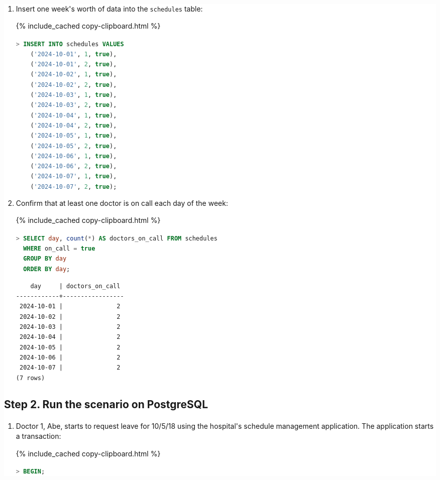 1. Insert one week's worth of data into the `schedules` table:

    {% include_cached copy-clipboard.html %}
    ~~~ sql
    > INSERT INTO schedules VALUES
        ('2024-10-01', 1, true),
        ('2024-10-01', 2, true),
        ('2024-10-02', 1, true),
        ('2024-10-02', 2, true),
        ('2024-10-03', 1, true),
        ('2024-10-03', 2, true),
        ('2024-10-04', 1, true),
        ('2024-10-04', 2, true),
        ('2024-10-05', 1, true),
        ('2024-10-05', 2, true),
        ('2024-10-06', 1, true),
        ('2024-10-06', 2, true),
        ('2024-10-07', 1, true),
        ('2024-10-07', 2, true);
    ~~~

1. Confirm that at least one doctor is on call each day of the week:

    {% include_cached copy-clipboard.html %}
    ~~~ sql
    > SELECT day, count(*) AS doctors_on_call FROM schedules
      WHERE on_call = true
      GROUP BY day
      ORDER BY day;
    ~~~

    ~~~
        day     | doctors_on_call
    ------------+-----------------
     2024-10-01 |               2
     2024-10-02 |               2
     2024-10-03 |               2
     2024-10-04 |               2
     2024-10-05 |               2
     2024-10-06 |               2
     2024-10-07 |               2
    (7 rows)
    ~~~

## Step 2. Run the scenario on PostgreSQL

1. Doctor 1, Abe, starts to request leave for 10/5/18 using the hospital's schedule management application. The application starts a transaction:

    {% include_cached copy-clipboard.html %}
    ~~~ sql
    > BEGIN;
    ~~~
